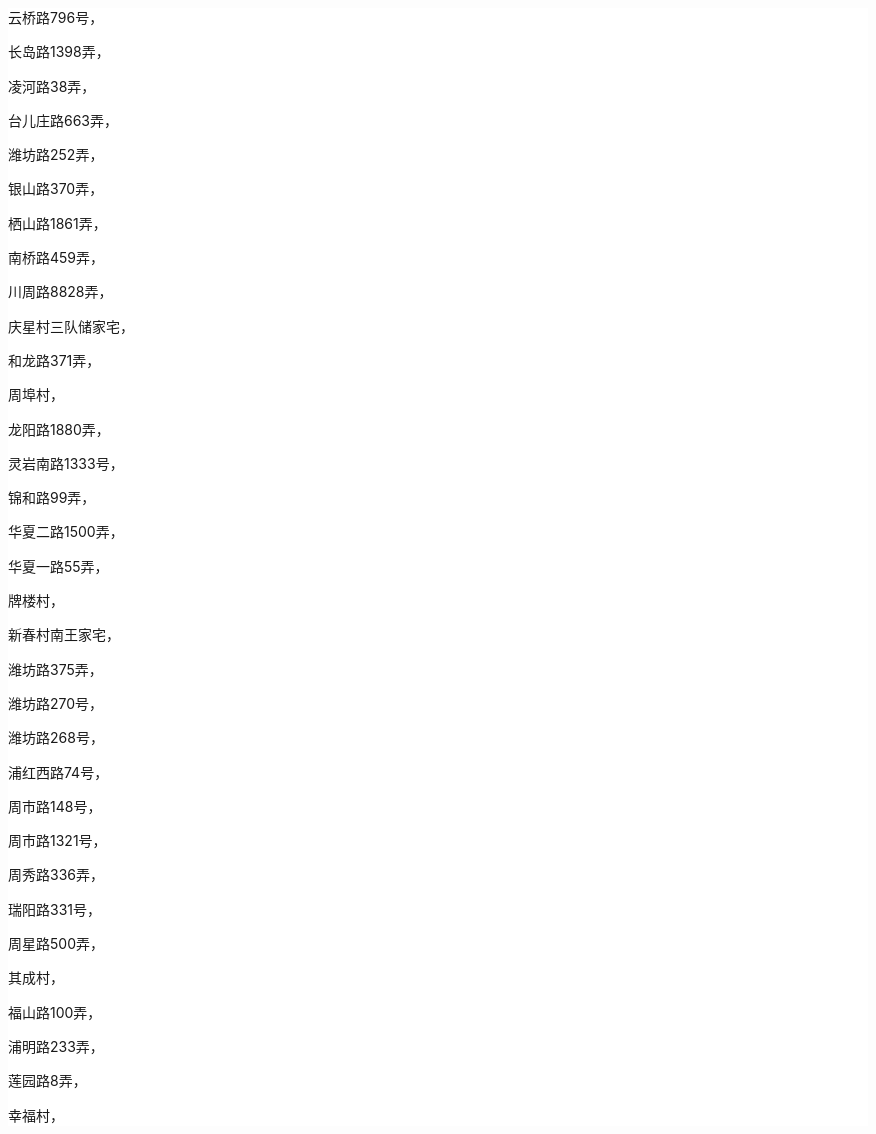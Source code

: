 云桥路796号，

长岛路1398弄，

凌河路38弄，

台儿庄路663弄，

潍坊路252弄，

银山路370弄，

栖山路1861弄，

南桥路459弄，

川周路8828弄，

庆星村三队储家宅，

和龙路371弄，

周埠村，

龙阳路1880弄，

灵岩南路1333号，

锦和路99弄，

华夏二路1500弄，

华夏一路55弄，

牌楼村，

新春村南王家宅，

潍坊路375弄，

潍坊路270号，

潍坊路268号，

浦红西路74号，

周市路148号，

周市路1321号，

周秀路336弄，

瑞阳路331号，

周星路500弄，

其成村，

福山路100弄，

浦明路233弄，

莲园路8弄，

幸福村，
